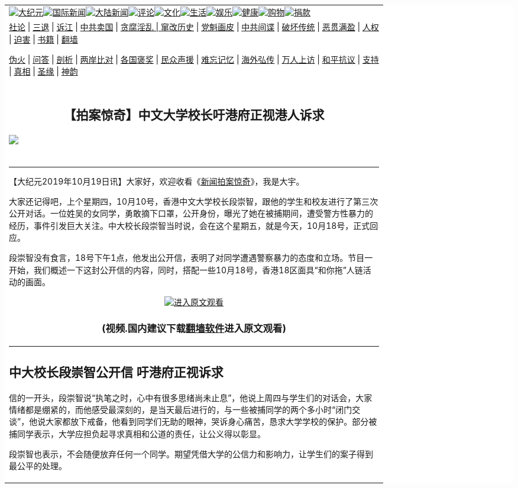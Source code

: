 <a name="1" id="1" target="_blank"></a><span id="1"></span>
<table border="0"><tr><td colspan="2" VALIGN=TOP><a href="https://github.com/clgbyu263/djy/blob/master/gb/nsc413.md#1"><img src="https://raw.githubusercontent.com/clgbyu263/www/master/t/djy/1.jpg" title="大纪元"></a><a href="https://github.com/clgbyu263/djy/blob/master/gb/n24hr.md#1"><img src="https://raw.githubusercontent.com/clgbyu263/www/master/t/djy/3.jpg" title="国际新闻"></a><a href="https://github.com/clgbyu263/djy/blob/master/gb/nsc413.md#1"><img src="https://raw.githubusercontent.com/clgbyu263/www/master/t/djy/4.jpg" title="大陆新闻"></a><a href="https://github.com/clgbyu263/djy/blob/master/gb/news392.md#1"><img src="https://raw.githubusercontent.com/clgbyu263/www/master/t/djy/5.jpg" title="评论"></a><a href="https://github.com/clgbyu263/djy/blob/master/gb/news2007.md#1"><img src="https://raw.githubusercontent.com/clgbyu263/www/master/t/djy/6.jpg" title="文化"></a><a href="https://github.com/clgbyu263/djy/blob/master/gb/news2008.md#1"><img src="https://raw.githubusercontent.com/clgbyu263/www/master/t/djy/7.jpg" title="生活"></a><a href="https://github.com/clgbyu263/djy/blob/master/gb/ncyule.md#1"><img src="https://raw.githubusercontent.com/clgbyu263/www/master/t/djy/8.jpg" title="娱乐"></a><a href="https://github.com/clgbyu263/djy/blob/master/gb/nsc1002.md#1"><img src="https://raw.githubusercontent.com/clgbyu263/www/master/t/djy/9.jpg" title="健康"><a href="https://www.youlucky.com"><img src="https://raw.githubusercontent.com/clgbyu263/www/master/t/djy/10.jpg" title="购物"></a><a href="https://www.supportepoch.org/donation?utm_medium=epochtimes&utm_source=referral&utm_campaign=donate_button_djyhomepage"><img src="https://raw.githubusercontent.com/clgbyu263/www/master/t/djy/12.jpg" title="捐款"></a></td></tr>
<tr><td colspan="2" VALIGN=TOP><a target="_blank" href="https://git.io/fjCRf">社论</a> | <a target="_blank" href="https://github.com/clgbyu263/djy/blob/master/gb/nf5657.md#1">三退</a> | <a target="_blank" href="https://github.com/clgbyu263/djy/blob/master/gb/nf6123.md#1">诉江</a> | <a target="_blank" href="https://github.com/clgbyu263/djy/blob/master/gb/nf1176117.md#1">中共卖国</a> | <a target="_blank" href="https://github.com/clgbyu263/djy/blob/master/gb/nf5773.md#1">贪腐淫乱 | <a target="_blank" href="https://github.com/clgbyu263/djy/blob/master/gb/nf1176115.md#1">窜改历史</a> | <a target="_blank" href="https://github.com/clgbyu263/djy/blob/master/gb/nf1176107.md#1">党魁画皮</a> | <a target="_blank" href="https://github.com/clgbyu263/djy/blob/master/gb/nf1320400.md#1">中共间谍</a> | <a target="_blank" href="https://github.com/clgbyu263/djy/blob/master/gb/nf1176114.md#1">破坏传统</a> | <a target="_blank" href="https://github.com/clgbyu263/djy/blob/master/gb/nf5287.md#1">恶贯满盈</a> | <a target="_blank" href="https://github.com/clgbyu263/djy/blob/master/gb/ncid278.md#1">人权</a> | <a target="_blank" href="https://github.com/clgbyu263/djy/blob/master/gb/nf1176111.md#1">迫害</a> | <a target="_blank" href="https://github.com/clgbyu263/djy/blob/master/gb/nf1235328.md#1">书籍</a> | <a target="_blank" href="https://github.com/clgbyu263/www/blob/master/README.md?zsrh#1">翻墙</a></p><p><a target="_blank" href="https://github.com/clgbyu263/djy/blob/master/gb/nf5562.md#1">伪火</a> | <a target="_blank" href="https://github.com/clgbyu263/djy/blob/master/gb/nf4378.md#1">问答</a> | <a target="_blank" href="https://github.com/clgbyu263/djy/blob/master/gb/nf5792.md#1">剖析</a> | <a target="_blank" href="https://github.com/clgbyu263/djy/blob/master/gb/nf5735.md#1">两岸比对</a> | <a target="_blank" href="https://github.com/clgbyu263/djy/blob/master/gb/nf6119.md#1">各国褒奖</a> | <a target="_blank" href="https://github.com/clgbyu263/djy/blob/master/gb/nf6120.md#1">民众声援</a> | <a target="_blank" href="https://github.com/clgbyu263/djy/blob/master/gb/nf1188594.md#1">难忘记忆</a> | <a target="_blank" href="https://github.com/clgbyu263/djy/blob/master/gb/nf3180.md#1">海外弘传</a> | <a target="_blank" href="https://github.com/clgbyu263/djy/blob/master/gb/nf5410.md#1">万人上访</a> | <a target="_blank" href="https://github.com/clgbyu263/ntdtv/blob/master/gb/prog1530_1.md#1">和平抗议</a> | <a target="_blank" href="https://github.com/clgbyu263/djy/blob/master/gb/nf4386.md#1">支持</a> | <a target="_blank" href="https://github.com/clgbyu263/djy/blob/master/gb/nf4389.md#1">真相</a> | <a target="_blank" href="https://github.com/clgbyu263/djy/blob/master/gb/nf5790.md#1">圣缘</a> | <a target="_blank" href="https://github.com/clgbyu263/djy/blob/master/gb/nf4786.md#1">神韵</a></td></tr>
<tr><td VALIGN=TOP width="626"><h2 align=center>【拍案惊奇】中文大学校长吁港府正视港人诉求</h2>
<img src="http://i.epochtimes.com/assets/uploads/2019/10/15ceef52dbd76cb0_ttl7dayirk_15ceec8312c26035_ttl7daysLb_7de78e5d970a0325-600x400.jpg" />
<h6></h6>
<hr>
<p>【大纪元2019年10月19日讯】大家好，欢迎收看《<a href="https://github.com/clgbyu263/djy/blob/master/gb/tag/%E6%96%B0%E9%97%BB%E6%8B%8D%E6%A1%88%E6%83%8A%E5%A5%87.md">新闻拍案惊奇</a>》，我是大宇。</p>
<p>大家还记得吧，上个星期四，10月10号，香港中文大学校长段崇智，跟他的学生和校友进行了第三次公开对话。一位姓吴的女同学，勇敢摘下口罩，公开身份，曝光了她在被捕期间，遭受警方性暴力的经历，事件引发巨大关注。中大校长段崇智当时说，会在这个星期五，就是今天，10月18号，正式回应。</p>
<p>段崇智没有食言，18号下午1点，他发出公开信，表明了对同学遭遇警察暴力的态度和立场。节目一开始，我们概述一下这封公开信的内容，同时，搭配一些10月18号，香港18区面具“和你拖”人链活动的画面。</p>
<p><center><a src=""></a><a href="https://git.io/JeBRF"><img width="600" src="https://raw.githubusercontent.com/clgbyu263/djy/master/gb/300/djtsp.jpg" title="进入原文观看"  alt="进入原文观看"></a><h3 align=center>(视频.国内建议下载<a href="https://git.io/JesJV">翻墙软件</a>进入原文观看)</h3><hr><a src="https://www.youtube.com/embed/Jv4dA9QXIR4" width="640" b="360" frameborder="0" allowfullscreen="allowfullscreen"></a></center></p>
<h2>中大校长段崇智公开信 吁港府正视诉求</h2>
<p>信的一开头，段崇智说“执笔之时，心中有很多思绪尚未止息”，他说上周四与学生们的对话会，大家情绪都是绷紧的，而他感受最深刻的，是当天最后进行的，与一些被捕同学的两个多小时“闭门交谈”，他说大家都放下戒备，他看到同学们无助的眼神，哭诉身心痛苦，恳求大学学校的保护。部分被捕同学表示，大学应担负起寻求真相和公道的责任，让公义得以彰显。</p>
<p>段崇智也表示，不会随便放弃任何一个同学。期望凭借大学的公信力和影响力，让学生们的案子得到最公平的处理。</p>